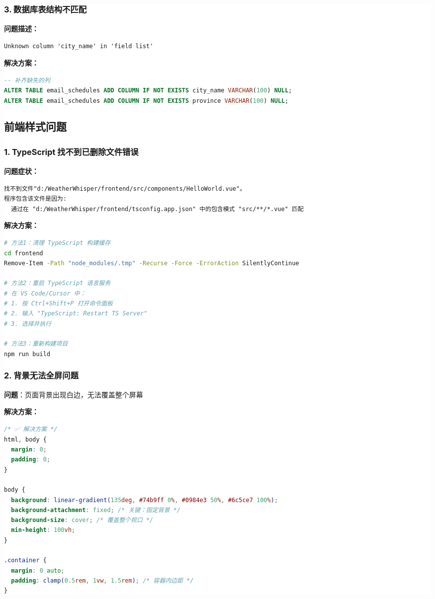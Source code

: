 ### 3. 数据库表结构不匹配

**问题描述：**
```
Unknown column 'city_name' in 'field list'
```

**解决方案：**
```sql
-- 补齐缺失的列
ALTER TABLE email_schedules ADD COLUMN IF NOT EXISTS city_name VARCHAR(100) NULL;
ALTER TABLE email_schedules ADD COLUMN IF NOT EXISTS province VARCHAR(100) NULL;
```

## 前端样式问题

### 1. TypeScript 找不到已删除文件错误

**问题症状：**
```
找不到文件"d:/WeatherWhisper/frontend/src/components/HelloWorld.vue"。
程序包含该文件是因为:
  通过在 "d:/WeatherWhisper/frontend/tsconfig.app.json" 中的包含模式 "src/**/*.vue" 匹配
```

**解决方案：**
```bash
# 方法1：清理 TypeScript 构建缓存
cd frontend
Remove-Item -Path "node_modules/.tmp" -Recurse -Force -ErrorAction SilentlyContinue

# 方法2：重启 TypeScript 语言服务
# 在 VS Code/Cursor 中：
# 1. 按 Ctrl+Shift+P 打开命令面板
# 2. 输入 "TypeScript: Restart TS Server"
# 3. 选择并执行

# 方法3：重新构建项目
npm run build
```

### 2. 背景无法全屏问题

**问题**：页面背景出现白边，无法覆盖整个屏幕

**解决方案：**
```css
/* ✅ 解决方案 */
html, body {
  margin: 0;
  padding: 0;
}

body {
  background: linear-gradient(135deg, #74b9ff 0%, #0984e3 50%, #6c5ce7 100%);
  background-attachment: fixed; /* 关键：固定背景 */
  background-size: cover; /* 覆盖整个视口 */
  min-height: 100vh;
}

.container {
  margin: 0 auto;
  padding: clamp(0.5rem, 1vw, 1.5rem); /* 容器内边距 */
}
```
